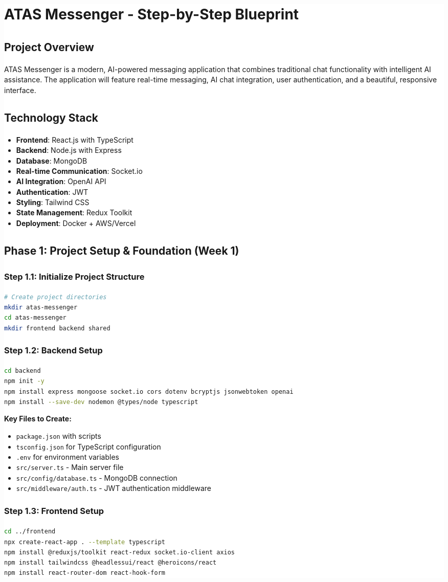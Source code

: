 # ATAS Messenger - Step-by-Step Blueprint

## Project Overview
ATAS Messenger is a modern, AI-powered messaging application that combines traditional chat functionality with intelligent AI assistance. The application will feature real-time messaging, AI chat integration, user authentication, and a beautiful, responsive interface.

## Technology Stack
- **Frontend**: React.js with TypeScript
- **Backend**: Node.js with Express
- **Database**: MongoDB
- **Real-time Communication**: Socket.io
- **AI Integration**: OpenAI API
- **Authentication**: JWT
- **Styling**: Tailwind CSS
- **State Management**: Redux Toolkit
- **Deployment**: Docker + AWS/Vercel

## Phase 1: Project Setup & Foundation (Week 1)

### Step 1.1: Initialize Project Structure
```bash
# Create project directories
mkdir atas-messenger
cd atas-messenger
mkdir frontend backend shared
```

### Step 1.2: Backend Setup
```bash
cd backend
npm init -y
npm install express mongoose socket.io cors dotenv bcryptjs jsonwebtoken openai
npm install --save-dev nodemon @types/node typescript
```

**Key Files to Create:**
- `package.json` with scripts
- `tsconfig.json` for TypeScript configuration
- `.env` for environment variables
- `src/server.ts` - Main server file
- `src/config/database.ts` - MongoDB connection
- `src/middleware/auth.ts` - JWT authentication middleware

### Step 1.3: Frontend Setup
```bash
cd ../frontend
npx create-react-app . --template typescript
npm install @reduxjs/toolkit react-redux socket.io-client axios
npm install tailwindcss @headlessui/react @heroicons/react
npm install react-router-dom react-hook-form
```
